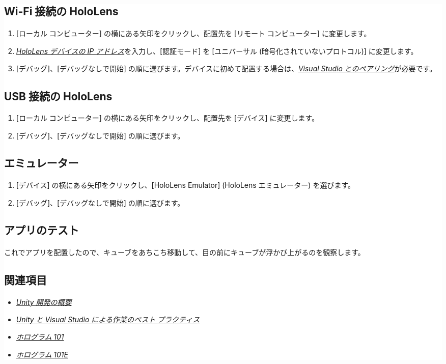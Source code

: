 ## Wi-Fi 接続の HoloLens

1.  \[ローカル コンピューター\] の横にある矢印をクリックし、配置先を
    \[リモート コンピューター\] に変更します。

2.  [*HoloLens デバイスの IP
    アドレス*](https://developer.microsoft.com/ja-jp/windows/holographic/Connecting_to_WiFi.html#identifying_the_hololens_ip_address_on_the_wi-fi_network)を入力し、\[認証モード\]
    を \[ユニバーサル (暗号化されていないプロトコル)\] に変更します。

3.  \[デバッグ\]、\[デバッグなしで開始\]
    の順に選びます。デバイスに初めて配置する場合は、[*Visual Studio
    とのペアリング*](https://developer.microsoft.com/ja-jp/windows/holographic/Using_Visual_Studio.html#pairing_your_device)が必要です。

## USB 接続の HoloLens

1.  \[ローカル コンピューター\] の横にある矢印をクリックし、配置先を
    \[デバイス\] に変更します。

2.  \[デバッグ\]、\[デバッグなしで開始\] の順に選びます。

## エミュレーター

1.  \[デバイス\] の横にある矢印をクリックし、\[HoloLens Emulator\]
    (HoloLens エミュレーター) を選びます。

2.  \[デバッグ\]、\[デバッグなしで開始\] の順に選びます。

## アプリのテスト

これでアプリを配置したので、キューブをあちこち移動して、目の前にキューブが浮かび上がるのを観察します。

## 関連項目

-   [*Unity
    開発の概要*](https://developer.microsoft.com/ja-jp/windows/holographic/unity_development_overview)

-   [*Unity と Visual Studio による作業のベスト
    プラクティス*](https://developer.microsoft.com/ja-jp/windows/holographic/best_practices_for_working_with_unity_and_visual_studio)

-   [*ホログラム
    101*](https://developer.microsoft.com/ja-jp/windows/holographic/holograms_101)

-   [*ホログラム
    101E*](https://developer.microsoft.com/ja-jp/windows/holographic/holograms_101e)


